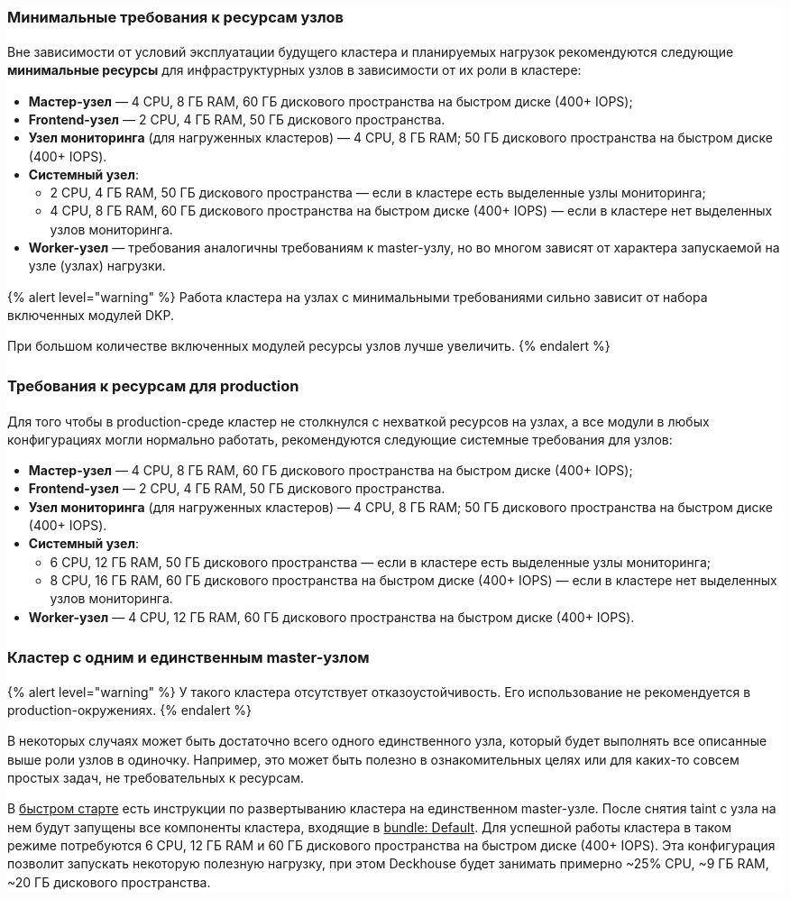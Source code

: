 ### Минимальные требования к ресурсам узлов

Вне зависимости от условий эксплуатации будущего кластера и планируемых нагрузок рекомендуются следующие **минимальные ресурсы** для инфраструктурных узлов в зависимости от их роли в кластере:

* **Мастер-узел** — 4 CPU, 8 ГБ RAM, 60 ГБ дискового пространства на быстром диске (400+ IOPS);
* **Frontend-узел** — 2 CPU, 4 ГБ RAM, 50 ГБ дискового пространства.
* **Узел мониторинга** (для нагруженных кластеров) — 4 CPU, 8 ГБ RAM; 50 ГБ дискового пространства на быстром диске (400+ IOPS).
* **Системный узел**:
  * 2 CPU, 4 ГБ RAM, 50 ГБ дискового пространства — если в кластере есть выделенные узлы мониторинга;
  * 4 CPU, 8 ГБ RAM, 60 ГБ дискового пространства на быстром диске (400+ IOPS) — если в кластере нет выделенных узлов мониторинга.
* **Worker-узел** — требования аналогичны требованиям к master-узлу, но во многом зависят от характера запускаемой на узле (узлах) нагрузки.

{% alert level="warning" %}
Работа кластера на узлах с минимальными требованиями сильно зависит от набора включенных модулей DKP.

При большом количестве включенных модулей ресурсы узлов лучше увеличить.
{% endalert %}

### Требования к ресурсам для production

Для того чтобы в production-среде кластер не столкнулся с нехваткой ресурсов на узлах, а все модули в любых конфигурациях могли нормально работать, рекомендуются следующие системные требования для узлов:

* **Мастер-узел** — 4 CPU, 8 ГБ RAM, 60 ГБ дискового пространства на быстром диске (400+ IOPS);
* **Frontend-узел** — 2 CPU, 4 ГБ RAM, 50 ГБ дискового пространства.
* **Узел мониторинга** (для нагруженных кластеров) — 4 CPU, 8 ГБ RAM; 50 ГБ дискового пространства на быстром диске (400+ IOPS).
* **Системный узел**:
  * 6 CPU, 12 ГБ RAM, 50 ГБ дискового пространства — если в кластере есть выделенные узлы мониторинга;
  * 8 CPU, 16 ГБ RAM, 60 ГБ дискового пространства на быстром диске (400+ IOPS) — если в кластере нет выделенных узлов мониторинга.
* **Worker-узел** — 4 CPU, 12 ГБ RAM, 60 ГБ дискового пространства на быстром диске (400+ IOPS).

### Кластер с одним и единственным master-узлом

{% alert level="warning" %}
У такого кластера отсутствует отказоустойчивость. Его использование не рекомендуется в production-окружениях.
{% endalert %}

В некоторых случаях может быть достаточно всего одного единственного узла, который будет выполнять все описанные выше роли узлов в одиночку. Например, это может быть полезно в ознакомительных целях или для каких-то совсем простых задач, не требовательных к ресурсам.

В [быстром старте](../gs/bm/step5.html) есть инструкции по развертыванию кластера на единственном master-узле. После снятия taint с узла на нем будут запущены все компоненты кластера, входящие в [bundle: Default](../documentation/v1/modules/002-deckhouse/configuration.html#parameters-bundle). Для успешной работы кластера в таком режиме потребуются 6 CPU, 12 ГБ RAM и 60 ГБ дискового пространства на быстром диске (400+ IOPS). Эта конфигурация позволит запускать некоторую полезную нагрузку, при этом Deckhouse будет занимать примерно ~25% CPU, ~9 ГБ RAM, ~20 ГБ дискового пространства.
